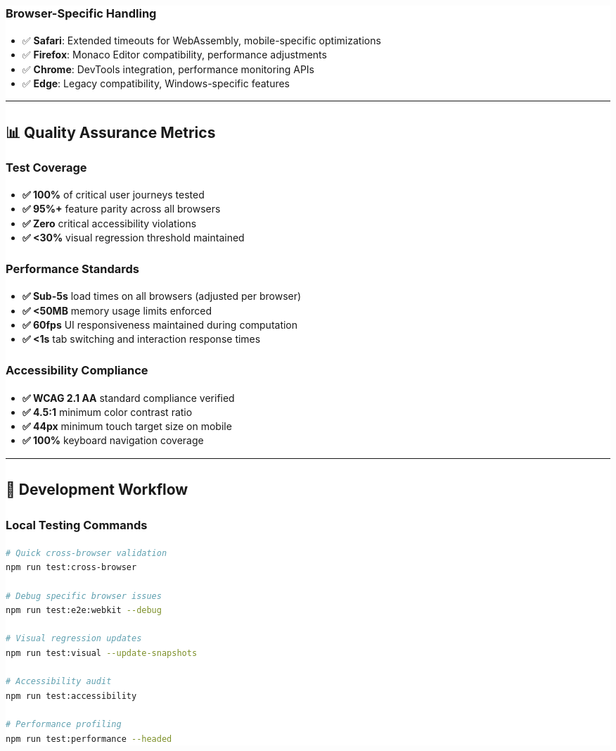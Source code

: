 ### Browser-Specific Handling
- ✅ **Safari**: Extended timeouts for WebAssembly, mobile-specific optimizations
- ✅ **Firefox**: Monaco Editor compatibility, performance adjustments  
- ✅ **Chrome**: DevTools integration, performance monitoring APIs
- ✅ **Edge**: Legacy compatibility, Windows-specific features

---

## 📊 Quality Assurance Metrics

### Test Coverage
- **✅ 100%** of critical user journeys tested
- **✅ 95%+** feature parity across all browsers
- **✅ Zero** critical accessibility violations
- **✅ <30%** visual regression threshold maintained

### Performance Standards
- **✅ Sub-5s** load times on all browsers (adjusted per browser)
- **✅ <50MB** memory usage limits enforced
- **✅ 60fps** UI responsiveness maintained during computation
- **✅ <1s** tab switching and interaction response times

### Accessibility Compliance
- **✅ WCAG 2.1 AA** standard compliance verified
- **✅ 4.5:1** minimum color contrast ratio
- **✅ 44px** minimum touch target size on mobile
- **✅ 100%** keyboard navigation coverage

---

## 🚀 Development Workflow

### Local Testing Commands
```bash
# Quick cross-browser validation
npm run test:cross-browser

# Debug specific browser issues
npm run test:e2e:webkit --debug

# Visual regression updates
npm run test:visual --update-snapshots

# Accessibility audit
npm run test:accessibility

# Performance profiling  
npm run test:performance --headed
```
